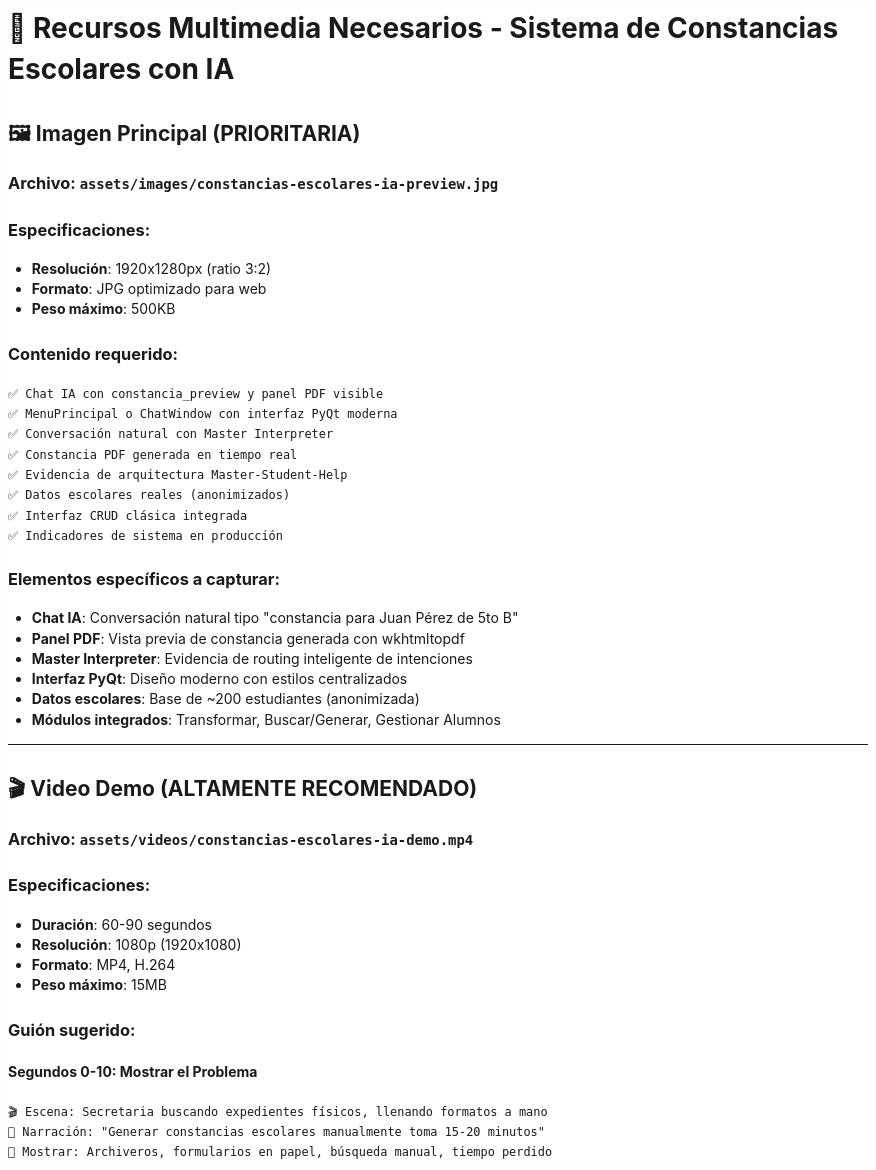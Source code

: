 # 📸 Recursos Multimedia Necesarios - Sistema de Constancias Escolares con IA

## 🖼️ Imagen Principal (PRIORITARIA)

### **Archivo**: `assets/images/constancias-escolares-ia-preview.jpg`
### **Especificaciones**:
- **Resolución**: 1920x1280px (ratio 3:2)
- **Formato**: JPG optimizado para web
- **Peso máximo**: 500KB

### **Contenido requerido**:
```
✅ Chat IA con constancia_preview y panel PDF visible
✅ MenuPrincipal o ChatWindow con interfaz PyQt moderna
✅ Conversación natural con Master Interpreter
✅ Constancia PDF generada en tiempo real
✅ Evidencia de arquitectura Master-Student-Help
✅ Datos escolares reales (anonimizados)
✅ Interfaz CRUD clásica integrada
✅ Indicadores de sistema en producción
```

### **Elementos específicos a capturar**:
- **Chat IA**: Conversación natural tipo "constancia para Juan Pérez de 5to B"
- **Panel PDF**: Vista previa de constancia generada con wkhtmltopdf
- **Master Interpreter**: Evidencia de routing inteligente de intenciones
- **Interfaz PyQt**: Diseño moderno con estilos centralizados
- **Datos escolares**: Base de ~200 estudiantes (anonimizada)
- **Módulos integrados**: Transformar, Buscar/Generar, Gestionar Alumnos

---

## 🎬 Video Demo (ALTAMENTE RECOMENDADO)

### **Archivo**: `assets/videos/constancias-escolares-ia-demo.mp4`
### **Especificaciones**:
- **Duración**: 60-90 segundos
- **Resolución**: 1080p (1920x1080)
- **Formato**: MP4, H.264
- **Peso máximo**: 15MB

### **Guión sugerido**:

#### **Segundos 0-10: Mostrar el Problema**
```
🎬 Escena: Secretaria buscando expedientes físicos, llenando formatos a mano
📝 Narración: "Generar constancias escolares manualmente toma 15-20 minutos"
🎯 Mostrar: Archiveros, formularios en papel, búsqueda manual, tiempo perdido
```
